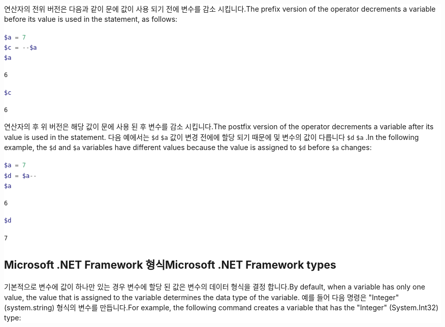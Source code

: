 <span data-ttu-id="20b9e-247">연산자의 전위 버전은 다음과 같이 문에 값이 사용 되기 전에 변수를 감소 시킵니다.</span><span class="sxs-lookup"><span data-stu-id="20b9e-247">The prefix version of the operator decrements a variable before its value is used in the statement, as follows:</span></span>

```powershell
$a = 7
$c = --$a
$a
```

```
6
```

```powershell
$c
```

```
6
```

<span data-ttu-id="20b9e-248">연산자의 후 위 버전은 해당 값이 문에 사용 된 후 변수를 감소 시킵니다.</span><span class="sxs-lookup"><span data-stu-id="20b9e-248">The postfix version of the operator decrements a variable after its value is used in the statement.</span></span> <span data-ttu-id="20b9e-249">다음 예에서는 `$d` `$a` 값이 변경 전에에 할당 되기 때문에 및 변수의 값이 다릅니다 `$d` `$a` .</span><span class="sxs-lookup"><span data-stu-id="20b9e-249">In the following example, the `$d` and `$a` variables have different values because the value is assigned to `$d` before `$a` changes:</span></span>

```powershell
$a = 7
$d = $a--
$a
```

```
6
```

```powershell
$d
```

```
7
```

## <a name="microsoft-net-framework-types"></a><span data-ttu-id="20b9e-250">Microsoft .NET Framework 형식</span><span class="sxs-lookup"><span data-stu-id="20b9e-250">Microsoft .NET Framework types</span></span>

<span data-ttu-id="20b9e-251">기본적으로 변수에 값이 하나만 있는 경우 변수에 할당 된 값은 변수의 데이터 형식을 결정 합니다.</span><span class="sxs-lookup"><span data-stu-id="20b9e-251">By default, when a variable has only one value, the value that is assigned to the variable determines the data type of the variable.</span></span> <span data-ttu-id="20b9e-252">예를 들어 다음 명령은 "Integer" (system.string) 형식의 변수를 만듭니다.</span><span class="sxs-lookup"><span data-stu-id="20b9e-252">For example, the following command creates a variable that has the "Integer" (System.Int32) type:</span></span>

